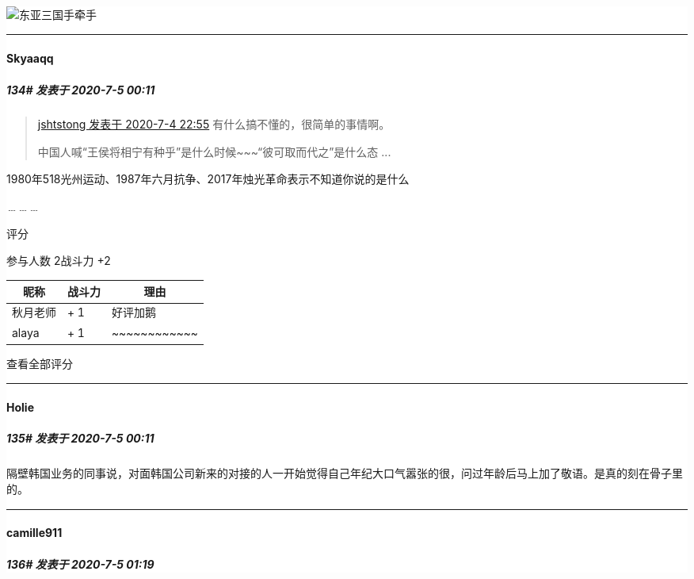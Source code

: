 <img src="https://static.saraba1st.com/image/smiley/face2017/065.png" referrerpolicy="no-referrer">东亚三国手牵手







-----

####  Skyaaqq  
##### 134#       发表于 2020-7-5 00:11



<blockquote><a href="httphttps://bbs.saraba1st.com/2b/forum.php?mod=redirect&amp;goto=findpost&amp;pid=48070125&amp;ptid=1945834" target="_blank">jshtstong 发表于 2020-7-4 22:55</a>
有什么搞不懂的，很简单的事情啊。

中国人喊“王侯将相宁有种乎”是什么时候~~~“彼可取而代之”是什么态 ...</blockquote>
1980年518光州运动、1987年六月抗争、2017年烛光革命表示不知道你说的是什么



﹍﹍﹍

评分





 参与人数 2战斗力 +2

|昵称|战斗力|理由|
|----|---|---|
| 秋月老师| + 1|好评加鹅|
| alaya| + 1|~~~~~~~~~~~~|



查看全部评分






-----

####  Holie  
##### 135#       发表于 2020-7-5 00:11




隔壁韩国业务的同事说，对面韩国公司新来的对接的人一开始觉得自己年纪大口气嚣张的很，问过年龄后马上加了敬语。是真的刻在骨子里的。







-----

####  camille911  
##### 136#       发表于 2020-7-5 01:19
